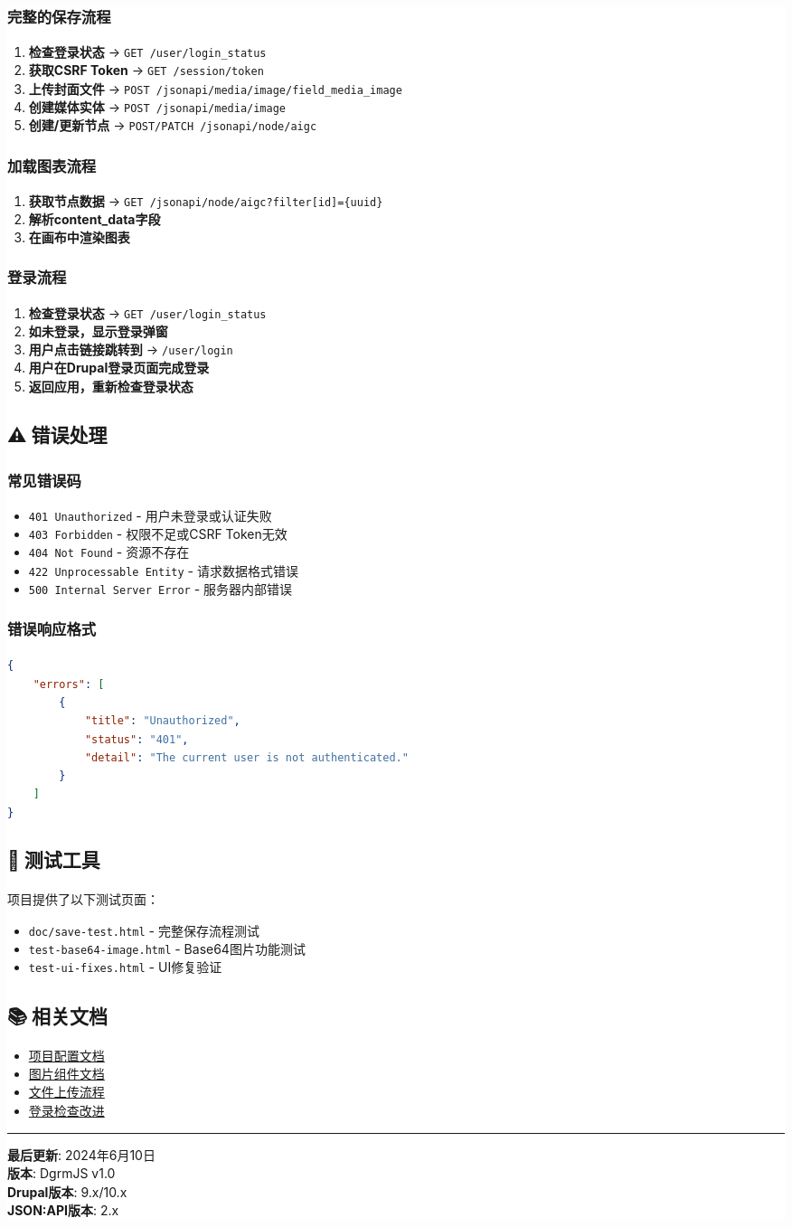 ### 完整的保存流程
1. **检查登录状态** → `GET /user/login_status`
2. **获取CSRF Token** → `GET /session/token`
3. **上传封面文件** → `POST /jsonapi/media/image/field_media_image`
4. **创建媒体实体** → `POST /jsonapi/media/image`
5. **创建/更新节点** → `POST/PATCH /jsonapi/node/aigc`

### 加载图表流程
1. **获取节点数据** → `GET /jsonapi/node/aigc?filter[id]={uuid}`
2. **解析content_data字段**
3. **在画布中渲染图表**

### 登录流程
1. **检查登录状态** → `GET /user/login_status`
2. **如未登录，显示登录弹窗**
3. **用户点击链接跳转到** → `/user/login`
4. **用户在Drupal登录页面完成登录**
5. **返回应用，重新检查登录状态**

## ⚠️ 错误处理

### 常见错误码
- `401 Unauthorized` - 用户未登录或认证失败
- `403 Forbidden` - 权限不足或CSRF Token无效
- `404 Not Found` - 资源不存在
- `422 Unprocessable Entity` - 请求数据格式错误
- `500 Internal Server Error` - 服务器内部错误

### 错误响应格式
```json
{
    "errors": [
        {
            "title": "Unauthorized",
            "status": "401",
            "detail": "The current user is not authenticated."
        }
    ]
}
```

## 🧪 测试工具

项目提供了以下测试页面：
- `doc/save-test.html` - 完整保存流程测试
- `test-base64-image.html` - Base64图片功能测试
- `test-ui-fixes.html` - UI修复验证

## 📚 相关文档

- [项目配置文档](./CONFIGURATION.md)
- [图片组件文档](./IMAGE-COMPONENT.md)
- [文件上传流程](./JSONAPI-FIleUpload.md)
- [登录检查改进](./login-check-improvements.md)

---

**最后更新**: 2024年6月10日  
**版本**: DgrmJS v1.0  
**Drupal版本**: 9.x/10.x  
**JSON:API版本**: 2.x 